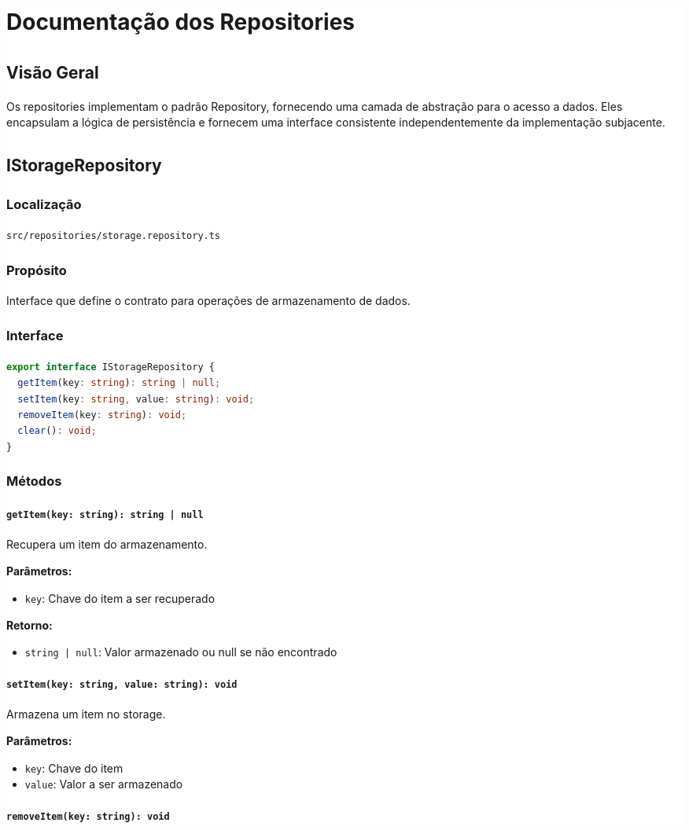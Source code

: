 # Documentação dos Repositories

## Visão Geral

Os repositories implementam o padrão Repository, fornecendo uma camada de abstração para o acesso a dados. Eles encapsulam a lógica de persistência e fornecem uma interface consistente independentemente da implementação subjacente.

## IStorageRepository

### Localização

`src/repositories/storage.repository.ts`

### Propósito

Interface que define o contrato para operações de armazenamento de dados.

### Interface

```typescript
export interface IStorageRepository {
  getItem(key: string): string | null;
  setItem(key: string, value: string): void;
  removeItem(key: string): void;
  clear(): void;
}
```

### Métodos

#### `getItem(key: string): string | null`

Recupera um item do armazenamento.

**Parâmetros:**

- `key`: Chave do item a ser recuperado

**Retorno:**

- `string | null`: Valor armazenado ou null se não encontrado

#### `setItem(key: string, value: string): void`

Armazena um item no storage.

**Parâmetros:**

- `key`: Chave do item
- `value`: Valor a ser armazenado

#### `removeItem(key: string): void`

